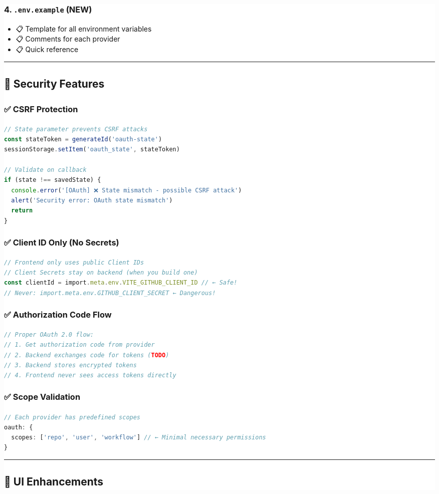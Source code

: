 ### 4. `.env.example` (NEW)
- 📋 Template for all environment variables
- 📋 Comments for each provider
- 📋 Quick reference

---

## 🔐 Security Features

### ✅ CSRF Protection
```typescript
// State parameter prevents CSRF attacks
const stateToken = generateId('oauth-state')
sessionStorage.setItem('oauth_state', stateToken)

// Validate on callback
if (state !== savedState) {
  console.error('[OAuth] ❌ State mismatch - possible CSRF attack')
  alert('Security error: OAuth state mismatch')
  return
}
```

### ✅ Client ID Only (No Secrets)
```typescript
// Frontend only uses public Client IDs
// Client Secrets stay on backend (when you build one)
const clientId = import.meta.env.VITE_GITHUB_CLIENT_ID // ← Safe!
// Never: import.meta.env.GITHUB_CLIENT_SECRET ← Dangerous!
```

### ✅ Authorization Code Flow
```typescript
// Proper OAuth 2.0 flow:
// 1. Get authorization code from provider
// 2. Backend exchanges code for tokens (TODO)
// 3. Backend stores encrypted tokens
// 4. Frontend never sees access tokens directly
```

### ✅ Scope Validation
```typescript
// Each provider has predefined scopes
oauth: {
  scopes: ['repo', 'user', 'workflow'] // ← Minimal necessary permissions
}
```

---

## 🎨 UI Enhancements
